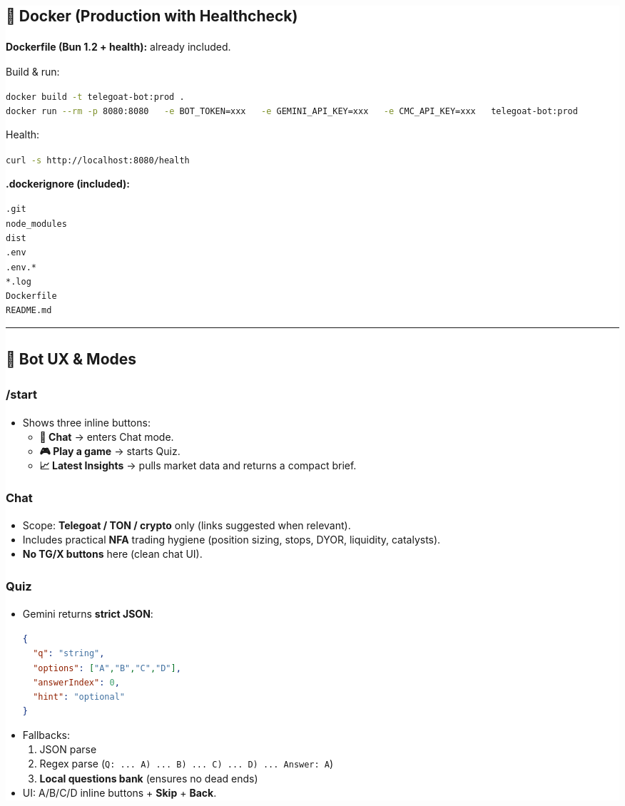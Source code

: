 
## 🐳 Docker (Production with Healthcheck)

**Dockerfile (Bun 1.2 + health):** already included.

Build & run:

```bash
docker build -t telegoat-bot:prod .
docker run --rm -p 8080:8080   -e BOT_TOKEN=xxx   -e GEMINI_API_KEY=xxx   -e CMC_API_KEY=xxx   telegoat-bot:prod
```

Health:

```bash
curl -s http://localhost:8080/health
```

**.dockerignore (included):**
```
.git
node_modules
dist
.env
.env.*
*.log
Dockerfile
README.md
```

---

## 🤖 Bot UX & Modes

### /start
- Shows three inline buttons:
  - **💬 Chat** → enters Chat mode.
  - **🎮 Play a game** → starts Quiz.
  - **📈 Latest Insights** → pulls market data and returns a compact brief.

### Chat
- Scope: **Telegoat / TON / crypto** only (links suggested when relevant).
- Includes practical **NFA** trading hygiene (position sizing, stops, DYOR, liquidity, catalysts).
- **No TG/X buttons** here (clean chat UI).

### Quiz
- Gemini returns **strict JSON**:
  ```json
  {
    "q": "string",
    "options": ["A","B","C","D"],
    "answerIndex": 0,
    "hint": "optional"
  }
  ```
- Fallbacks:
  1) JSON parse
  2) Regex parse (`Q: ... A) ... B) ... C) ... D) ... Answer: A`)
  3) **Local questions bank** (ensures no dead ends)
- UI: A/B/C/D inline buttons + **Skip** + **Back**.
